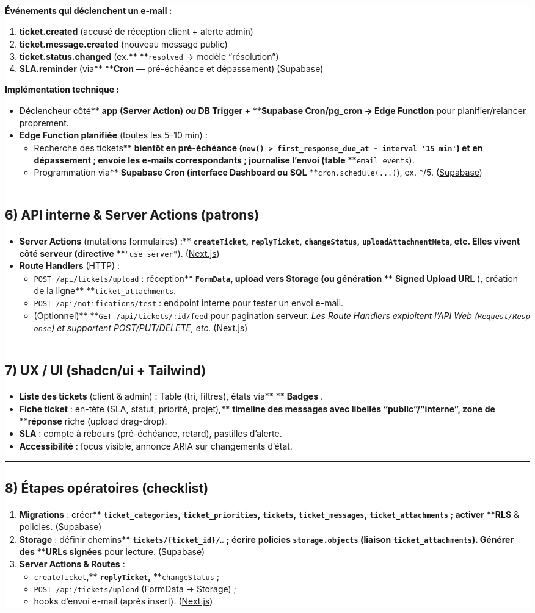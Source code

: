 **Événements qui déclenchent un e-mail :**

1. **ticket.created** (accusé de réception client + alerte admin)
2. **ticket.message.created** (nouveau message public)
3. **ticket.status.changed** (ex.** **`resolved` → modèle “résolution”)
4. **SLA.reminder** (via** ****Cron** — pré-échéance et dépassement) ([Supabase](https://supabase.com/docs/guides/cron?utm_source=chatgpt.com "Cron | Supabase Docs"))

**Implémentation technique :**

* Déclencheur côté** ****app** (Server Action)** ***ou* **DB Trigger** +** ****Supabase Cron/pg_cron → Edge Function** pour planifier/relancer proprement.
* **Edge Function planifiée** (toutes les 5–10 min) :
  * Recherche des tickets** ****bientôt en pré-échéance** (`now() > first_response_due_at - interval '15 min'`) et** ****en dépassement** ; envoie les e-mails correspondants ; journalise l’envoi (table** **`email_events`).
  * Programmation via** ****Supabase Cron** (interface Dashboard ou SQL** **`cron.schedule(...)`), ex. */5. ([Supabase](https://supabase.com/docs/guides/cron?utm_source=chatgpt.com "Cron | Supabase Docs"))

---

## 6) API interne & Server Actions (patrons)

* **Server Actions** (mutations formulaires) :** **`createTicket`,** **`replyTicket`,** **`changeStatus`,** **`uploadAttachmentMeta`, etc. Elles vivent** ****côté serveur** (directive** **`"use server"`). ([Next.js](https://nextjs.org/docs/13/app/api-reference/functions/server-actions?utm_source=chatgpt.com "Functions: Server Actions"))
* **Route Handlers** (HTTP) :
  * `POST /api/tickets/upload` : réception** **`FormData`, upload vers Storage (ou génération** ** **Signed Upload URL** ), création de la ligne** **`ticket_attachments`.
  * `POST /api/notifications/test` : endpoint interne pour tester un envoi e-mail.
  * (Optionnel)** **`GET /api/tickets/:id/feed` pour pagination serveur.
    *Les Route Handlers exploitent l’API Web (`Request/Response`) et supportent POST/PUT/DELETE, etc.* ([Next.js](https://nextjs.org/docs/app/api-reference/file-conventions/route?utm_source=chatgpt.com "File-system conventions: route.js"))

---

## 7) UX / UI (shadcn/ui + Tailwind)

* **Liste des tickets** (client & admin) : Table (tri, filtres), états via** ** **Badges** .
* **Fiche ticket** : en-tête (SLA, statut, priorité, projet),** ****timeline** des messages avec libellés “public”/“interne”, zone de** ****réponse** riche (upload drag-drop).
* **SLA** : compte à rebours (pré-échéance, retard), pastilles d’alerte.
* **Accessibilité** : focus visible, annonce ARIA sur changements d’état.

---

## 8) Étapes opératoires (checklist)

1. **Migrations** : créer** **`ticket_categories`,** **`ticket_priorities`,** **`tickets`,** **`ticket_messages`,** **`ticket_attachments` ; activer** ****RLS** & policies. ([Supabase](https://supabase.com/docs/guides/database/postgres/row-level-security?utm_source=chatgpt.com "Row Level Security | Supabase Docs"))
2. **Storage** : définir chemins** **`tickets/{ticket_id}/…` ; écrire** ****policies** `storage.objects` (liaison** **`ticket_attachments`). Générer des** ****URLs signées** pour lecture. ([Supabase](https://supabase.com/docs/reference/javascript/storage-from-createsignedurl?utm_source=chatgpt.com "JavaScript: Create a signed URL"))
3. **Server Actions & Routes** :
   * `createTicket`,** **`replyTicket`,** **`changeStatus` ;
   * `POST /api/tickets/upload` (FormData → Storage) ;
   * hooks d’envoi e-mail (après insert). ([Next.js](https://nextjs.org/docs/app/api-reference/file-conventions/route?utm_source=chatgpt.com "File-system conventions: route.js"))